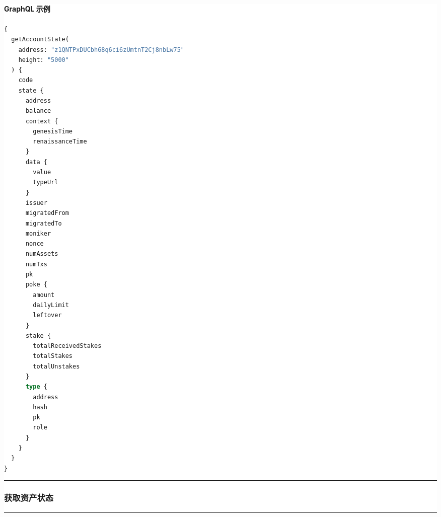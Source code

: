 #### GraphQL 示例

```graphql
{
  getAccountState(
    address: "z1QNTPxDUCbh68q6ci6zUmtnT2Cj8nbLw75"
    height: "5000"
  ) {
    code
    state {
      address
      balance
      context {
        genesisTime
        renaissanceTime
      }
      data {
        value
        typeUrl
      }
      issuer
      migratedFrom
      migratedTo
      moniker
      nonce
      numAssets
      numTxs
      pk
      poke {
        amount
        dailyLimit
        leftover
      }
      stake {
        totalReceivedStakes
        totalStakes
        totalUnstakes
      }
      type {
        address
        hash
        pk
        role
      }
    }
  }
}
```

---

### 获取资产状态

---